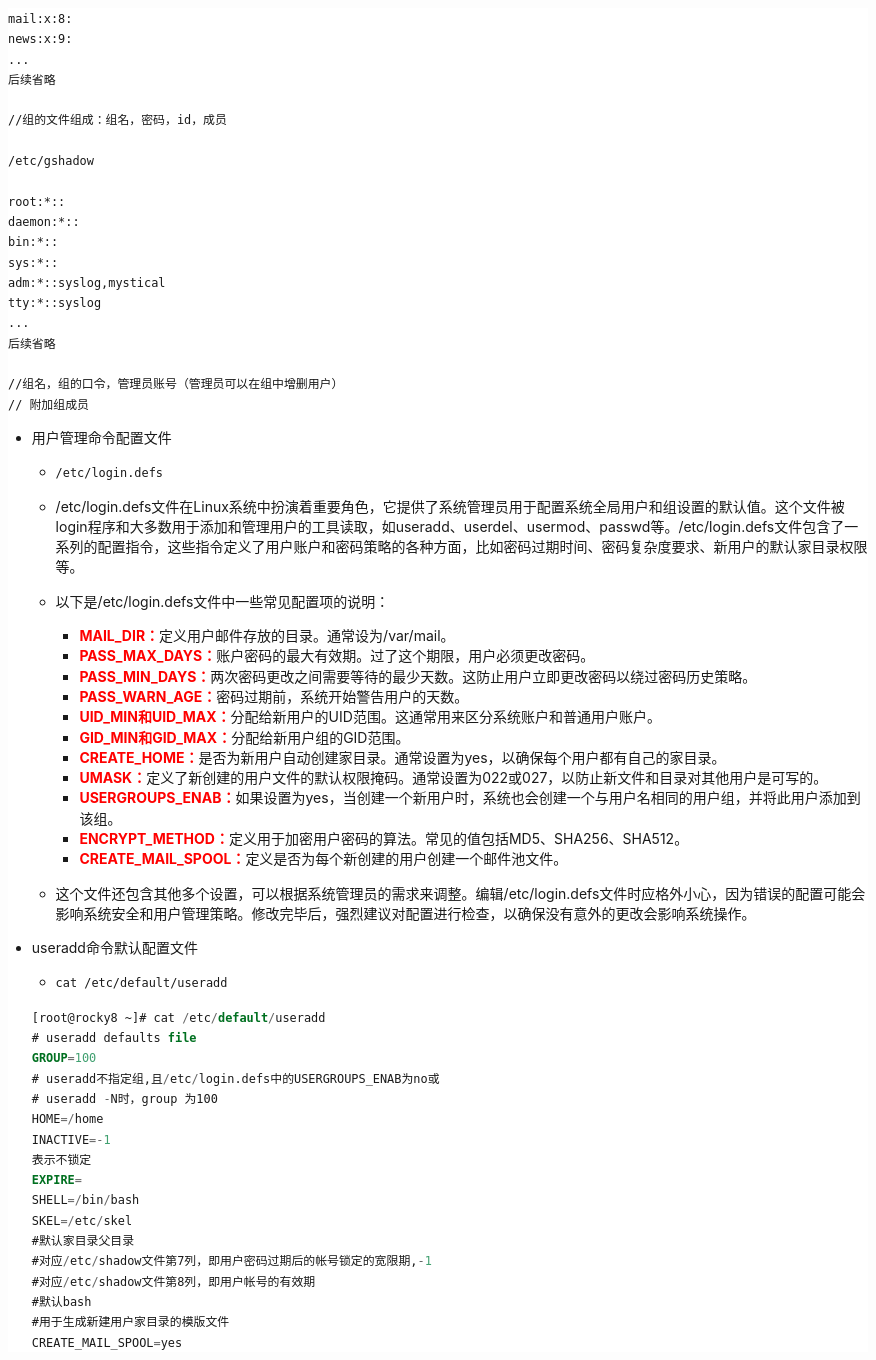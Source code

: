  ```shell
  mail:x:8:
  news:x:9:
  ...
  后续省略
  
  //组的文件组成：组名，密码，id，成员
  
  /etc/gshadow
  
  root:*::
  daemon:*::
  bin:*::
  sys:*::
  adm:*::syslog,mystical
  tty:*::syslog
  ...
  后续省略
  
  //组名，组的口令，管理员账号（管理员可以在组中增删用户）
  // 附加组成员
  ```


- 用户管理命令配置文件
  - `/etc/login.defs`

  - /etc/login.defs文件在Linux系统中扮演着重要角色，它提供了系统管理员用于配置系统全局用户和组设置的默认值。这个文件被login程序和大多数用于添加和管理用户的工具读取，如useradd、userdel、usermod、passwd等。/etc/login.defs文件包含了一系列的配置指令，这些指令定义了用户账户和密码策略的各种方面，比如密码过期时间、密码复杂度要求、新用户的默认家目录权限等。

  - 以下是/etc/login.defs文件中一些常见配置项的说明：

    - <b style="color:red">MAIL_DIR：</b>定义用户邮件存放的目录。通常设为/var/mail。
    - <b style="color:red">PASS_MAX_DAYS：</b>账户密码的最大有效期。过了这个期限，用户必须更改密码。
    - <b style="color:red">PASS_MIN_DAYS：</b>两次密码更改之间需要等待的最少天数。这防止用户立即更改密码以绕过密码历史策略。
    - <b style="color:red">PASS_WARN_AGE：</b>密码过期前，系统开始警告用户的天数。
    - <b style="color:red">UID_MIN和UID_MAX：</b>分配给新用户的UID范围。这通常用来区分系统账户和普通用户账户。
    - <b style="color:red">GID_MIN和GID_MAX：</b>分配给新用户组的GID范围。
    - <b style="color:red">CREATE_HOME：</b>是否为新用户自动创建家目录。通常设置为yes，以确保每个用户都有自己的家目录。
    - <b style="color:red">UMASK：</b>定义了新创建的用户文件的默认权限掩码。通常设置为022或027，以防止新文件和目录对其他用户是可写的。
    - <b style="color:red">USERGROUPS_ENAB：</b>如果设置为yes，当创建一个新用户时，系统也会创建一个与用户名相同的用户组，并将此用户添加到该组。
    - <b style="color:red">ENCRYPT_METHOD：</b>定义用于加密用户密码的算法。常见的值包括MD5、SHA256、SHA512。
    - <b style="color:red">CREATE_MAIL_SPOOL：</b>定义是否为每个新创建的用户创建一个邮件池文件。
  - 这个文件还包含其他多个设置，可以根据系统管理员的需求来调整。编辑/etc/login.defs文件时应格外小心，因为错误的配置可能会影响系统安全和用户管理策略。修改完毕后，强烈建议对配置进行检查，以确保没有意外的更改会影响系统操作。

- useradd命令默认配置文件
  - `cat /etc/default/useradd`
  ```sql
  [root@rocky8 ~]# cat /etc/default/useradd
  # useradd defaults file
  GROUP=100               
  # useradd不指定组,且/etc/login.defs中的USERGROUPS_ENAB为no或
  # useradd -N时，group 为100
  HOME=/home              
  INACTIVE=-1             
  表示不锁定
  EXPIRE=                 
  SHELL=/bin/bash         
  SKEL=/etc/skel          
  #默认家目录父目录
  #对应/etc/shadow文件第7列，即用户密码过期后的帐号锁定的宽限期,-1
  #对应/etc/shadow文件第8列，即用户帐号的有效期
  #默认bash
  #用于生成新建用户家目录的模版文件
  CREATE_MAIL_SPOOL=yes   
  ```